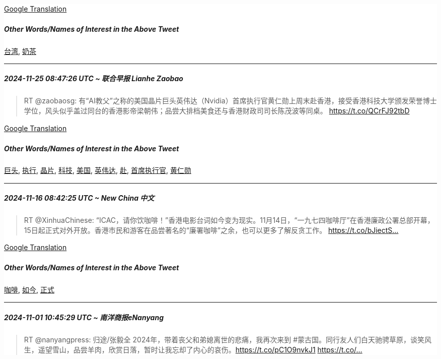[Google Translation](https://translate.google.com/?hi=en&tab=TT&sl=zh-CN&tl=en&op=translate&text=RT+%40XinhuaChinese%3A+%E3%80%90%E7%8F%8D%E7%8F%A0%E5%A5%B6%E8%8C%B6%E3%80%81%E8%82%89%E7%87%A5%E9%9D%A2%EF%BC%9A%E5%A4%A7%E9%99%86%E5%B8%88%E7%94%9F%E8%AE%BF%E9%97%AE%E5%9B%A2%E6%8A%B5%E5%8F%B0%E7%AC%AC%E4%B8%80%E9%A4%90%E3%80%91%E5%A4%A7%E9%99%86%E9%AB%98%E6%A0%A1%E5%B8%88%E7%94%9F%E8%AE%BF%E9%97%AE%E5%9B%A2%E6%8A%B5%E5%8F%B0%E7%AC%AC%E4%B8%80%E9%A4%90%E9%80%89%E5%9C%A8%E4%BA%86%E6%98%A5%E6%B0%B4%E5%A0%82%E4%BA%BA%E6%96%87%E8%8C%B6%E9%A6%86%E3%80%82%E6%98%A5%E6%B0%B4%E5%A0%82%E6%98%AF%E5%8F%B0%E6%B9%BE%E7%8F%8D%E7%8F%A0%E5%A5%B6%E8%8C%B6%E5%8F%91%E6%BA%90%E5%9C%B0%E3%80%82%E5%B8%88%E7%94%9F%E4%BB%AC%E5%93%81%E5%B0%9D%E4%BA%86%E7%8F%8D%E7%8F%A0%E5%A5%B6%E8%8C%B6%E3%80%81%E9%A6%99%E8%8F%87%E8%82%89%E7%87%A5%E9%9D%A2%E7%AD%89%E5%8F%B0%E6%B9%BE%E7%89%B9%E8%89%B2%E7%BE%8E%E9%A3%9F%E3%80%82+https%3A%2F%2Ft.co%2FJuqDTiaxWO)
##### Other Words/Names of Interest in the Above Tweet
[台湾](台湾.md), [奶茶](奶茶.md)
___
##### 2024-11-25 08:47:26 UTC ~ 联合早报 Lianhe Zaobao
> RT @zaobaosg: 有“AI教父”之称的美国晶片巨头英伟达（Nvidia）首席执行官黄仁勋上周末赴香港，接受香港科技大学颁发荣誉博士学位，风头似乎盖过同台的香港影帝梁朝伟；品尝大排档美食还与香港财政司司长陈茂波等同桌。 https://t.co/QCrFJ92tbD

[Google Translation](https://translate.google.com/?hi=en&tab=TT&sl=zh-CN&tl=en&op=translate&text=RT+%40zaobaosg%3A+%E6%9C%89%E2%80%9CAI%E6%95%99%E7%88%B6%E2%80%9D%E4%B9%8B%E7%A7%B0%E7%9A%84%E7%BE%8E%E5%9B%BD%E6%99%B6%E7%89%87%E5%B7%A8%E5%A4%B4%E8%8B%B1%E4%BC%9F%E8%BE%BE%EF%BC%88Nvidia%EF%BC%89%E9%A6%96%E5%B8%AD%E6%89%A7%E8%A1%8C%E5%AE%98%E9%BB%84%E4%BB%81%E5%8B%8B%E4%B8%8A%E5%91%A8%E6%9C%AB%E8%B5%B4%E9%A6%99%E6%B8%AF%EF%BC%8C%E6%8E%A5%E5%8F%97%E9%A6%99%E6%B8%AF%E7%A7%91%E6%8A%80%E5%A4%A7%E5%AD%A6%E9%A2%81%E5%8F%91%E8%8D%A3%E8%AA%89%E5%8D%9A%E5%A3%AB%E5%AD%A6%E4%BD%8D%EF%BC%8C%E9%A3%8E%E5%A4%B4%E4%BC%BC%E4%B9%8E%E7%9B%96%E8%BF%87%E5%90%8C%E5%8F%B0%E7%9A%84%E9%A6%99%E6%B8%AF%E5%BD%B1%E5%B8%9D%E6%A2%81%E6%9C%9D%E4%BC%9F%EF%BC%9B%E5%93%81%E5%B0%9D%E5%A4%A7%E6%8E%92%E6%A1%A3%E7%BE%8E%E9%A3%9F%E8%BF%98%E4%B8%8E%E9%A6%99%E6%B8%AF%E8%B4%A2%E6%94%BF%E5%8F%B8%E5%8F%B8%E9%95%BF%E9%99%88%E8%8C%82%E6%B3%A2%E7%AD%89%E5%90%8C%E6%A1%8C%E3%80%82+https%3A%2F%2Ft.co%2FQCrFJ92tbD)
##### Other Words/Names of Interest in the Above Tweet
[巨头](巨头.md), [执行](执行.md), [晶片](晶片.md), [科技](科技.md), [美国](美国.md), [英伟达](英伟达.md), [赴](赴.md), [首席执行官](首席执行官.md), [黄仁勋](黄仁勋.md)
___
##### 2024-11-16 08:42:25 UTC ~ New China 中文
> RT @XinhuaChinese: “ICAC，请你饮咖啡！”香港电影台词如今变为现实。11月14日，“一九七四咖啡厅”在香港廉政公署总部开幕，15日起正式对外开放。香港市民和游客在品尝著名的“廉署咖啡”之余，也可以更多了解反贪工作。 https://t.co/bJiectS…

[Google Translation](https://translate.google.com/?hi=en&tab=TT&sl=zh-CN&tl=en&op=translate&text=RT+%40XinhuaChinese%3A+%E2%80%9CICAC%EF%BC%8C%E8%AF%B7%E4%BD%A0%E9%A5%AE%E5%92%96%E5%95%A1%EF%BC%81%E2%80%9D%E9%A6%99%E6%B8%AF%E7%94%B5%E5%BD%B1%E5%8F%B0%E8%AF%8D%E5%A6%82%E4%BB%8A%E5%8F%98%E4%B8%BA%E7%8E%B0%E5%AE%9E%E3%80%8211%E6%9C%8814%E6%97%A5%EF%BC%8C%E2%80%9C%E4%B8%80%E4%B9%9D%E4%B8%83%E5%9B%9B%E5%92%96%E5%95%A1%E5%8E%85%E2%80%9D%E5%9C%A8%E9%A6%99%E6%B8%AF%E5%BB%89%E6%94%BF%E5%85%AC%E7%BD%B2%E6%80%BB%E9%83%A8%E5%BC%80%E5%B9%95%EF%BC%8C15%E6%97%A5%E8%B5%B7%E6%AD%A3%E5%BC%8F%E5%AF%B9%E5%A4%96%E5%BC%80%E6%94%BE%E3%80%82%E9%A6%99%E6%B8%AF%E5%B8%82%E6%B0%91%E5%92%8C%E6%B8%B8%E5%AE%A2%E5%9C%A8%E5%93%81%E5%B0%9D%E8%91%97%E5%90%8D%E7%9A%84%E2%80%9C%E5%BB%89%E7%BD%B2%E5%92%96%E5%95%A1%E2%80%9D%E4%B9%8B%E4%BD%99%EF%BC%8C%E4%B9%9F%E5%8F%AF%E4%BB%A5%E6%9B%B4%E5%A4%9A%E4%BA%86%E8%A7%A3%E5%8F%8D%E8%B4%AA%E5%B7%A5%E4%BD%9C%E3%80%82+https%3A%2F%2Ft.co%2FbJiectS%E2%80%A6)
##### Other Words/Names of Interest in the Above Tweet
[咖啡](咖啡.md), [如今](如今.md), [正式](正式.md)
___
##### 2024-11-01 10:45:29 UTC ~ 南洋商报eNanyang
> RT @nanyangpress: 归途/张毅全 2024年，带着丧父和弟媳离世的悲痛，我再次来到 #蒙古国。同行友人们白天驰骋草原，谈笑风生，遥望雪山，品尝羊肉，欣赏日落，暂时让我忘却了内心的哀伤。https://t.co/pC1O9nvkJ1 https://t.co/…
